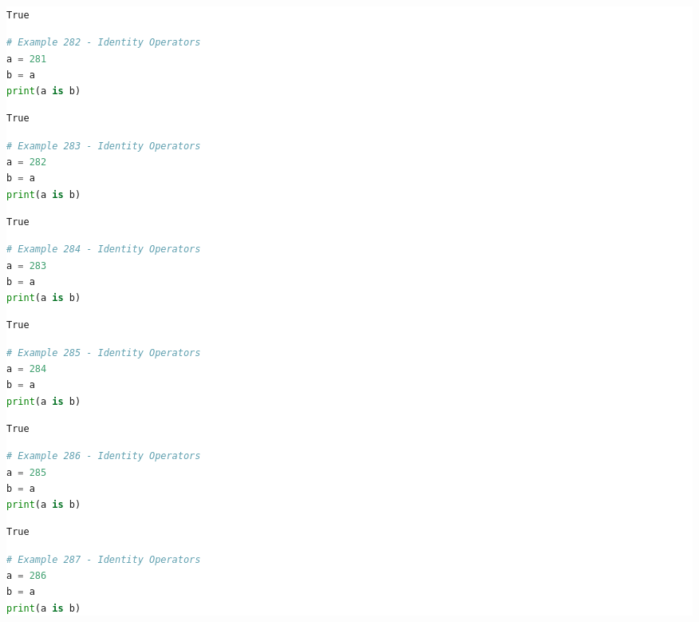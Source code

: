     True
    


```python
# Example 282 - Identity Operators
a = 281
b = a
print(a is b)
```

    True
    


```python
# Example 283 - Identity Operators
a = 282
b = a
print(a is b)
```

    True
    


```python
# Example 284 - Identity Operators
a = 283
b = a
print(a is b)
```

    True
    


```python
# Example 285 - Identity Operators
a = 284
b = a
print(a is b)
```

    True
    


```python
# Example 286 - Identity Operators
a = 285
b = a
print(a is b)
```

    True
    


```python
# Example 287 - Identity Operators
a = 286
b = a
print(a is b)
```
